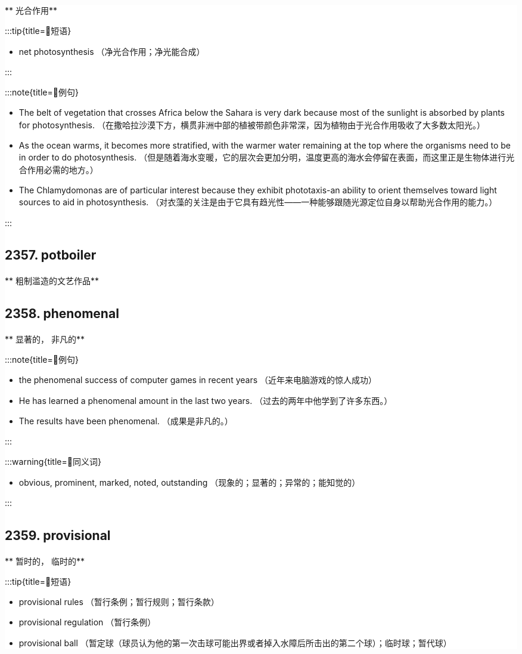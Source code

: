 ** 光合作用**

:::tip{title=🤩短语}

- net photosynthesis （净光合作用；净光能合成）

:::

:::note{title=🎤例句}

- The belt of vegetation that crosses Africa below the Sahara is very dark because most of the sunlight is absorbed by plants for photosynthesis. （在撒哈拉沙漠下方，横贯非洲中部的植被带颜色非常深，因为植物由于光合作用吸收了大多数太阳光。）

- As the ocean warms, it becomes more stratified, with the warmer water remaining at the top where the organisms need to be in order to do photosynthesis. （但是随着海水变暖，它的层次会更加分明，温度更高的海水会停留在表面，而这里正是生物体进行光合作用必需的地方。）

- The Chlamydomonas are of particular interest because they exhibit phototaxis-an ability to orient themselves toward light sources to aid in photosynthesis. （对衣藻的关注是由于它具有趋光性——一种能够跟随光源定位自身以帮助光合作用的能力。）

:::

## 2357. potboiler

** 粗制滥造的文艺作品**

## 2358. phenomenal

** 显著的， 非凡的**

:::note{title=🎤例句}

- the phenomenal success of computer games in recent years （近年来电脑游戏的惊人成功）

- He has learned a phenomenal amount in the last two years. （过去的两年中他学到了许多东西。）

- The results have been phenomenal. （成果是非凡的。）

:::

:::warning{title=🤔同义词}

- obvious, prominent, marked, noted, outstanding （现象的；显著的；异常的；能知觉的）

:::


## 2359. provisional

** 暂时的， 临时的**

:::tip{title=🤩短语}

- provisional rules （暂行条例；暂行规则；暂行条款）

- provisional regulation （暂行条例）

- provisional ball （暂定球（球员认为他的第一次击球可能出界或者掉入水障后所击出的第二个球）；临时球；暂代球）
